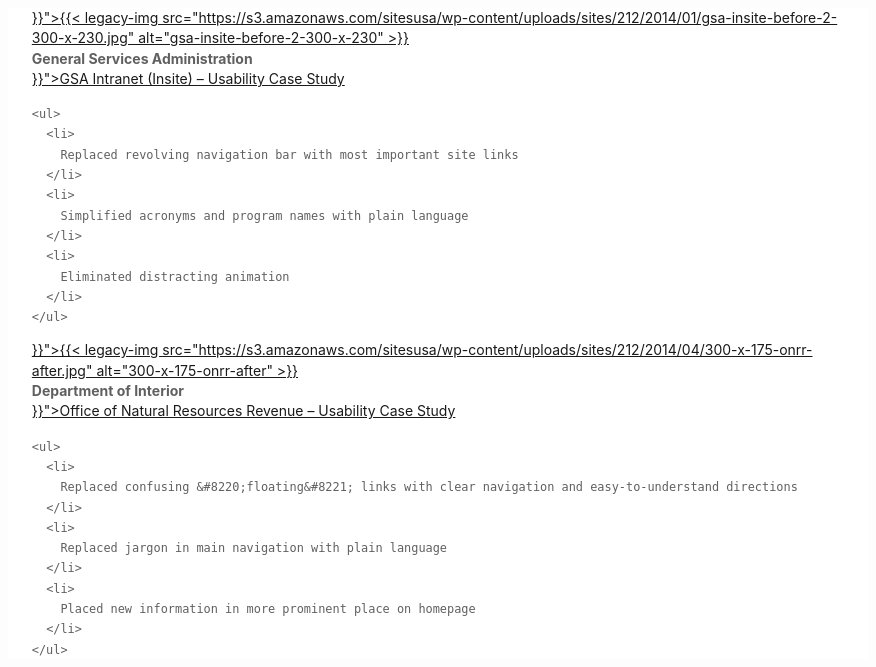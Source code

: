 <blockquote style="padding: 0 0 0px;background: #fff;border: 0;margin-bottom: 0px;text-align: left">
  <div class="one-half first">
    <a href="{{< tmp "2012-10-15-gsa-intranet-test-results.md" >}}">{{< legacy-img src="https://s3.amazonaws.com/sitesusa/wp-content/uploads/sites/212/2014/01/gsa-insite-before-2-300-x-230.jpg" alt="gsa-insite-before-2-300-x-230" >}}</a>
  </div>
  
  <div class="one-half">
    <strong>General Services Administration</strong><br /> <a title="GSA Intranet Test Results" href="{{< tmp "2012-10-15-gsa-intranet-test-results.md" >}}">GSA Intranet (Insite) &#8211; Usability Case Study</a></p> 
    
    <ul>
      <li>
        Replaced revolving navigation bar with most important site links
      </li>
      <li>
        Simplified acronyms and program names with plain language
      </li>
      <li>
        Eliminated distracting animation
      </li>
    </ul>
  </div>
</blockquote>

<blockquote style="padding: 0 0 0px;background: #fff;border: 0;margin-bottom: 0px;text-align: left">
  <div class="one-half first">
    <a href="{{< relref "2012-10-15-office-of-natural-resources-revenue-usability-case-study.md" >}}">{{< legacy-img src="https://s3.amazonaws.com/sitesusa/wp-content/uploads/sites/212/2014/04/300-x-175-onrr-after.jpg" alt="300-x-175-onrr-after" >}}</a>
  </div>
  
  <div class="one-half">
    <strong>Department of Interior</strong><br /> <a title="Office of Natural Resources Revenue Test Results" href="{{< relref "2012-10-15-office-of-natural-resources-revenue-usability-case-study.md" >}}">Office of Natural Resources Revenue &#8211; Usability Case Study</a></p> 
    
    <ul>
      <li>
        Replaced confusing &#8220;floating&#8221; links with clear navigation and easy-to-understand directions
      </li>
      <li>
        Replaced jargon in main navigation with plain language
      </li>
      <li>
        Placed new information in more prominent place on homepage
      </li>
    </ul>
  </div>
</blockquote>
